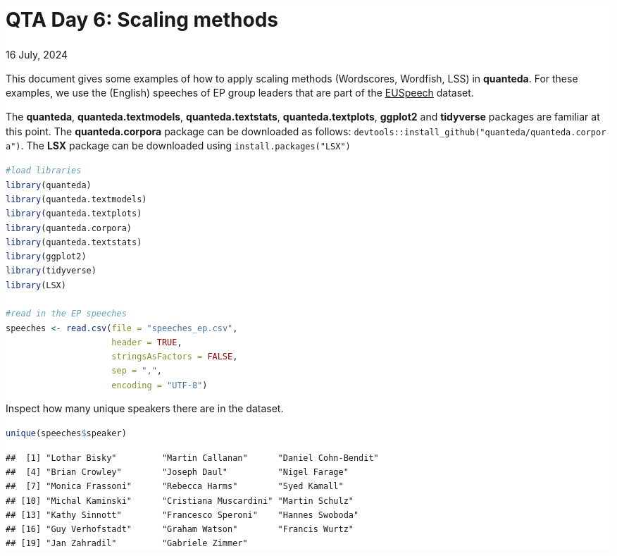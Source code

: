 QTA Day 6: Scaling methods
================
16 July, 2024

This document gives some examples of how to apply scaling methods
(Wordscores, Wordfish, LSS) in **quanteda**. For these examples, we use
the (English) speeches of EP group leaders that are part of the
[EUSpeech](https://dataverse.harvard.edu/dataverse/euspeech) dataset.

The **quanteda**, **quanteda.textmodels**, **quanteda.textstats**,
**quanteda.textplots**, **ggplot2** and **tidyverse** packages are
familiar at this point. The **quanteda.corpora** package can be
downloaded as follows:
`devtools::install_github("quanteda/quanteda.corpora")`. The **LSX**
package can be downloaded using `install.packages("LSX")`

``` r
#load libraries
library(quanteda)
library(quanteda.textmodels)
library(quanteda.textplots)
library(quanteda.corpora)
library(quanteda.textstats)
library(ggplot2)
library(tidyverse)
library(LSX)

#read in the EP speeches
speeches <- read.csv(file = "speeches_ep.csv", 
                     header = TRUE, 
                     stringsAsFactors = FALSE, 
                     sep = ",", 
                     encoding = "UTF-8")
```

Inspect how many unique speakers there are in the dataset.

``` r
unique(speeches$speaker)
```

    ##  [1] "Lothar Bisky"         "Martin Callanan"      "Daniel Cohn-Bendit"  
    ##  [4] "Brian Crowley"        "Joseph Daul"          "Nigel Farage"        
    ##  [7] "Monica Frassoni"      "Rebecca Harms"        "Syed Kamall"         
    ## [10] "Michal Kaminski"      "Cristiana Muscardini" "Martin Schulz"       
    ## [13] "Kathy Sinnott"        "Francesco Speroni"    "Hannes Swoboda"      
    ## [16] "Guy Verhofstadt"      "Graham Watson"        "Francis Wurtz"       
    ## [19] "Jan Zahradil"         "Gabriele Zimmer"
